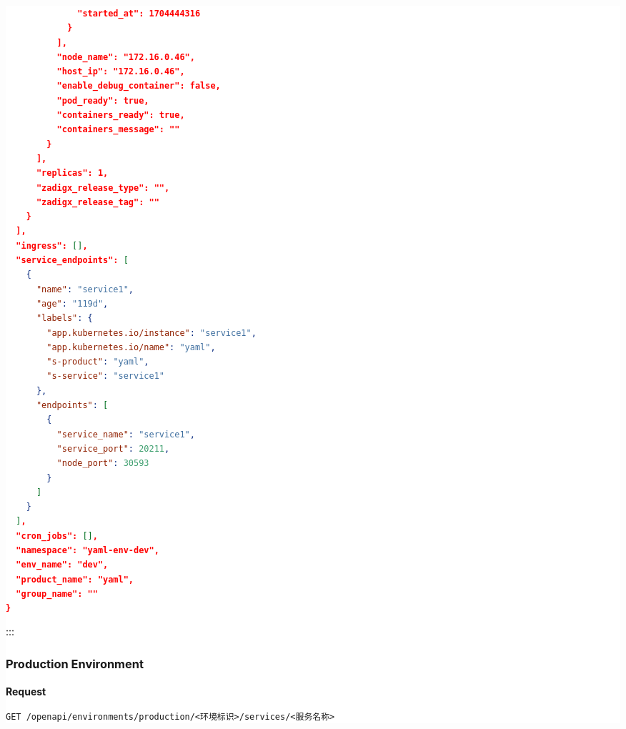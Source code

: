 ``` json
              "started_at": 1704444316
            }
          ],
          "node_name": "172.16.0.46",
          "host_ip": "172.16.0.46",
          "enable_debug_container": false,
          "pod_ready": true,
          "containers_ready": true,
          "containers_message": ""
        }
      ],
      "replicas": 1,
      "zadigx_release_type": "",
      "zadigx_release_tag": ""
    }
  ],
  "ingress": [],
  "service_endpoints": [
    {
      "name": "service1",
      "age": "119d",
      "labels": {
        "app.kubernetes.io/instance": "service1",
        "app.kubernetes.io/name": "yaml",
        "s-product": "yaml",
        "s-service": "service1"
      },
      "endpoints": [
        {
          "service_name": "service1",
          "service_port": 20211,
          "node_port": 30593
        }
      ]
    }
  ],
  "cron_jobs": [],
  "namespace": "yaml-env-dev",
  "env_name": "dev",
  "product_name": "yaml",
  "group_name": ""
}
```
:::

### Production Environment

**Request**

```
GET /openapi/environments/production/<环境标识>/services/<服务名称>
```
